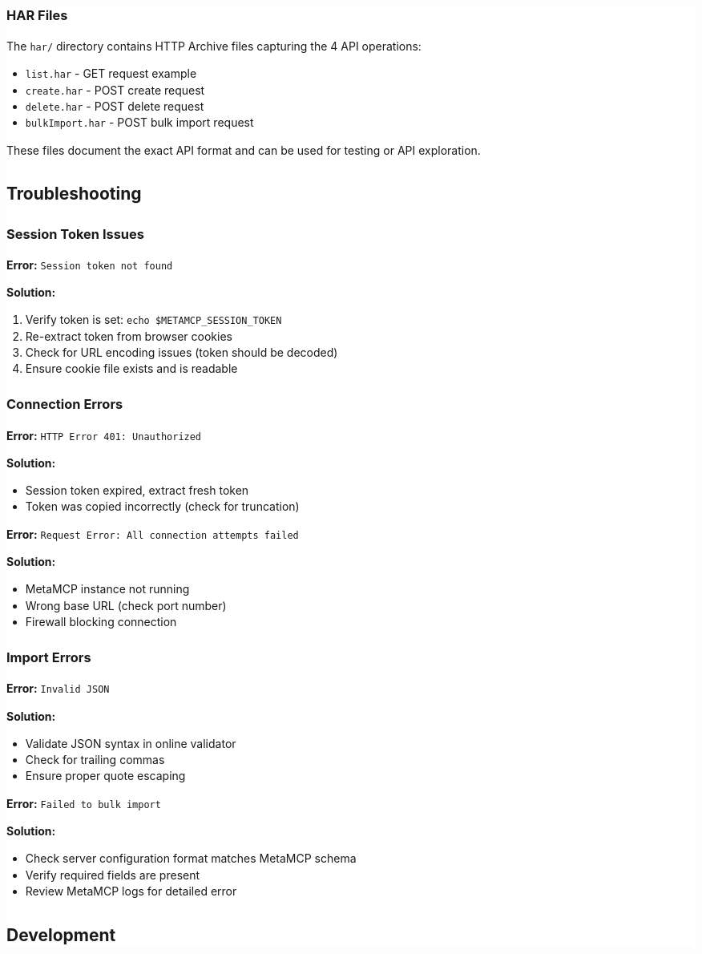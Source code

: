 ### HAR Files

The `har/` directory contains HTTP Archive files capturing the 4 API operations:

- `list.har` - GET request example
- `create.har` - POST create request
- `delete.har` - POST delete request
- `bulkImport.har` - POST bulk import request

These files document the exact API format and can be used for testing or API exploration.

## Troubleshooting

### Session Token Issues

**Error:** `Session token not found`

**Solution:**
1. Verify token is set: `echo $METAMCP_SESSION_TOKEN`
2. Re-extract token from browser cookies
3. Check for URL encoding issues (token should be decoded)
4. Ensure cookie file exists and is readable

### Connection Errors

**Error:** `HTTP Error 401: Unauthorized`

**Solution:**
- Session token expired, extract fresh token
- Token was copied incorrectly (check for truncation)

**Error:** `Request Error: All connection attempts failed`

**Solution:**
- MetaMCP instance not running
- Wrong base URL (check port number)
- Firewall blocking connection

### Import Errors

**Error:** `Invalid JSON`

**Solution:**
- Validate JSON syntax in online validator
- Check for trailing commas
- Ensure proper quote escaping

**Error:** `Failed to bulk import`

**Solution:**
- Check server configuration format matches MetaMCP schema
- Verify required fields are present
- Review MetaMCP logs for detailed error

## Development
